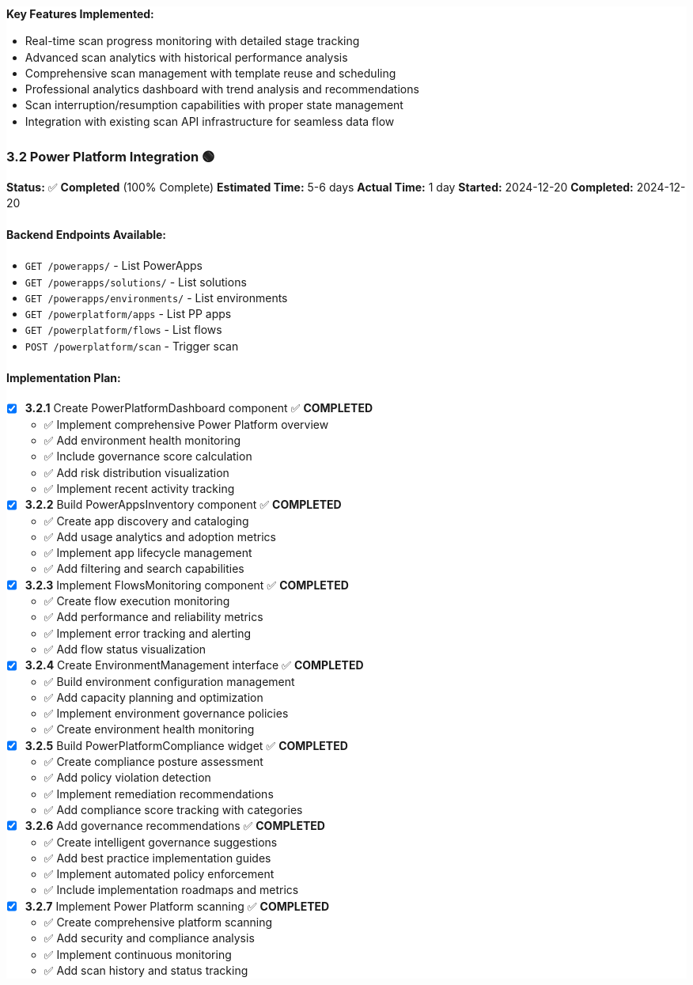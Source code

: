 **Key Features Implemented:**
- Real-time scan progress monitoring with detailed stage tracking
- Advanced scan analytics with historical performance analysis
- Comprehensive scan management with template reuse and scheduling
- Professional analytics dashboard with trend analysis and recommendations
- Scan interruption/resumption capabilities with proper state management
- Integration with existing scan API infrastructure for seamless data flow

### 3.2 Power Platform Integration 🟢
**Status:** ✅ **Completed** (100% Complete)
**Estimated Time:** 5-6 days
**Actual Time:** 1 day
**Started:** 2024-12-20
**Completed:** 2024-12-20

#### Backend Endpoints Available:
- `GET /powerapps/` - List PowerApps
- `GET /powerapps/solutions/` - List solutions
- `GET /powerapps/environments/` - List environments
- `GET /powerplatform/apps` - List PP apps
- `GET /powerplatform/flows` - List flows
- `POST /powerplatform/scan` - Trigger scan

#### Implementation Plan:
- [x] **3.2.1** Create PowerPlatformDashboard component ✅ **COMPLETED**
  - ✅ Implement comprehensive Power Platform overview
  - ✅ Add environment health monitoring
  - ✅ Include governance score calculation
  - ✅ Add risk distribution visualization
  - ✅ Implement recent activity tracking
- [x] **3.2.2** Build PowerAppsInventory component ✅ **COMPLETED**
  - ✅ Create app discovery and cataloging
  - ✅ Add usage analytics and adoption metrics
  - ✅ Implement app lifecycle management
  - ✅ Add filtering and search capabilities
- [x] **3.2.3** Implement FlowsMonitoring component ✅ **COMPLETED**
  - ✅ Create flow execution monitoring
  - ✅ Add performance and reliability metrics
  - ✅ Implement error tracking and alerting
  - ✅ Add flow status visualization
- [x] **3.2.4** Create EnvironmentManagement interface ✅ **COMPLETED**
  - ✅ Build environment configuration management
  - ✅ Add capacity planning and optimization
  - ✅ Implement environment governance policies
  - ✅ Create environment health monitoring
- [x] **3.2.5** Build PowerPlatformCompliance widget ✅ **COMPLETED**
  - ✅ Create compliance posture assessment
  - ✅ Add policy violation detection
  - ✅ Implement remediation recommendations
  - ✅ Add compliance score tracking with categories
- [x] **3.2.6** Add governance recommendations ✅ **COMPLETED**
  - ✅ Create intelligent governance suggestions
  - ✅ Add best practice implementation guides
  - ✅ Implement automated policy enforcement
  - ✅ Include implementation roadmaps and metrics
- [x] **3.2.7** Implement Power Platform scanning ✅ **COMPLETED**
  - ✅ Create comprehensive platform scanning
  - ✅ Add security and compliance analysis
  - ✅ Implement continuous monitoring
  - ✅ Add scan history and status tracking
